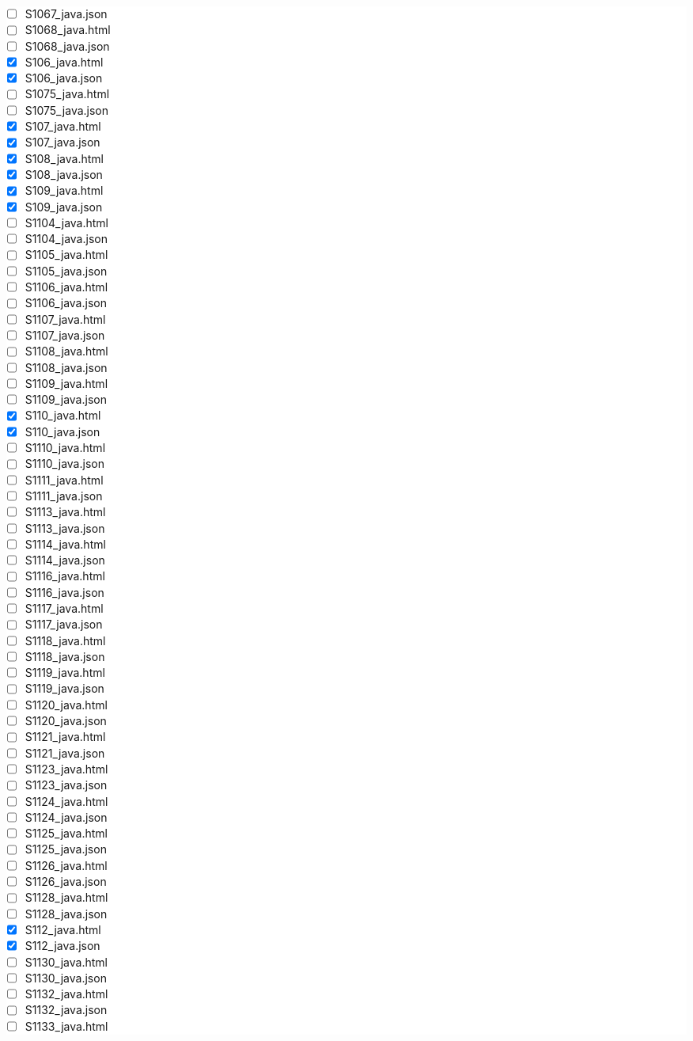 - [ ] S1067_java.json
- [ ] S1068_java.html
- [ ] S1068_java.json
- [X] S106_java.html 
- [X] S106_java.json 
- [ ] S1075_java.html
- [ ] S1075_java.json
- [X] S107_java.html 
- [X] S107_java.json 
- [X] S108_java.html 
- [X] S108_java.json 
- [X] S109_java.html 
- [X] S109_java.json 
- [ ] S1104_java.html
- [ ] S1104_java.json
- [ ] S1105_java.html
- [ ] S1105_java.json
- [ ] S1106_java.html
- [ ] S1106_java.json
- [ ] S1107_java.html
- [ ] S1107_java.json
- [ ] S1108_java.html
- [ ] S1108_java.json
- [ ] S1109_java.html
- [ ] S1109_java.json
- [X] S110_java.html 
- [X] S110_java.json 
- [ ] S1110_java.html
- [ ] S1110_java.json
- [ ] S1111_java.html
- [ ] S1111_java.json
- [ ] S1113_java.html
- [ ] S1113_java.json
- [ ] S1114_java.html
- [ ] S1114_java.json
- [ ] S1116_java.html
- [ ] S1116_java.json
- [ ] S1117_java.html
- [ ] S1117_java.json
- [ ] S1118_java.html
- [ ] S1118_java.json
- [ ] S1119_java.html
- [ ] S1119_java.json
- [ ] S1120_java.html
- [ ] S1120_java.json
- [ ] S1121_java.html
- [ ] S1121_java.json
- [ ] S1123_java.html
- [ ] S1123_java.json
- [ ] S1124_java.html
- [ ] S1124_java.json
- [ ] S1125_java.html
- [ ] S1125_java.json
- [ ] S1126_java.html
- [ ] S1126_java.json
- [ ] S1128_java.html
- [ ] S1128_java.json
- [X] S112_java.html 
- [X] S112_java.json 
- [ ] S1130_java.html
- [ ] S1130_java.json
- [ ] S1132_java.html
- [ ] S1132_java.json
- [ ] S1133_java.html